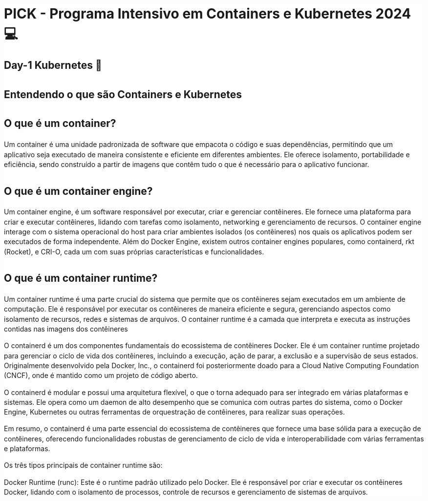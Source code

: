 # PICK - Programa Intensivo em Containers e Kubernetes 2024 :computer:

## Day-1 Kubernetes :rocket:

## Entendendo o que são Containers e Kubernetes

## O que é um container?

Um container é uma unidade padronizada de software que empacota o código e suas dependências, permitindo que um aplicativo seja executado de maneira consistente e eficiente em diferentes ambientes. Ele oferece isolamento, portabilidade e eficiência, sendo construído a partir de imagens que contêm tudo o que é necessário para o aplicativo funcionar.

## O que é um container engine?

Um container engine, é um software responsável por executar, criar e gerenciar contêineres. Ele fornece uma plataforma para criar e executar contêineres, lidando com tarefas como isolamento, networking e gerenciamento de recursos. O container engine interage com o sistema operacional do host para criar ambientes isolados (os contêineres) nos quais os aplicativos podem ser executados de forma independente. Além do Docker Engine, existem outros container engines populares, como containerd, rkt (Rocket), e CRI-O, cada um com suas próprias características e funcionalidades.


## O que é um container runtime?

Um container runtime é uma parte crucial do sistema que permite que os contêineres sejam executados em um ambiente de computação. Ele é responsável por executar os contêineres de maneira eficiente e segura, gerenciando aspectos como isolamento de recursos, redes e sistemas de arquivos. O container runtime é a camada que interpreta e executa as instruções contidas nas imagens dos contêineres

O containerd é um dos componentes fundamentais do ecossistema de contêineres Docker. Ele é um container runtime projetado para gerenciar o ciclo de vida dos contêineres, incluindo a execução, ação de parar, a exclusão e a supervisão de seus estados. Originalmente desenvolvido pela Docker, Inc., o containerd foi posteriormente doado para a Cloud Native Computing Foundation (CNCF), onde é mantido como um projeto de código aberto.

O containerd é modular e possui uma arquitetura flexível, o que o torna adequado para ser integrado em várias plataformas e sistemas. Ele opera como um daemon de alto desempenho que se comunica com outras partes do sistema, como o Docker Engine, Kubernetes ou outras ferramentas de orquestração de contêineres, para realizar suas operações.

Em resumo, o containerd é uma parte essencial do ecossistema de contêineres que fornece uma base sólida para a execução de contêineres, oferecendo funcionalidades robustas de gerenciamento de ciclo de vida e interoperabilidade com várias ferramentas e plataformas.

Os três tipos principais de container runtime são:

Docker Runtime (runc): Este é o runtime padrão utilizado pelo Docker. Ele é responsável por criar e executar os contêineres Docker, lidando com o isolamento de processos, controle de recursos e gerenciamento de sistemas de arquivos.
